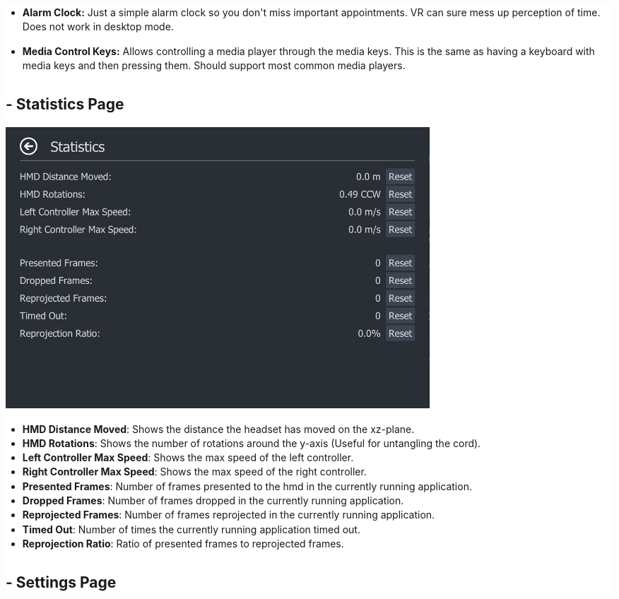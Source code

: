 - **Alarm Clock:** Just a simple alarm clock so you don't miss important appointments. VR can sure mess up perception of time. Does not work in desktop mode.

- **Media Control Keys:** Allows controlling a media player through the media keys. This is the same as having a keyboard with media keys and then pressing them. Should support most common media players.

## - Statistics Page

<img src="docs/screenshots/StatisticsPage.png" width="600" alt="Statistics Page">

- **HMD Distance Moved**: Shows the distance the headset has moved on the xz-plane.
- **HMD Rotations**: Shows the number of rotations around the y-axis (Useful for untangling the cord).
- **Left Controller Max Speed**: Shows the max speed of the left controller.
- **Right Controller Max Speed**: Shows the max speed of the right controller.
- **Presented Frames**: Number of frames presented to the hmd in the currently running application.
- **Dropped Frames**: Number of frames dropped in the currently running application.
- **Reprojected Frames**: Number of frames reprojected in the currently running application.
- **Timed Out**: Number of times the currently running application timed out.
- **Reprojection Ratio**: Ratio of presented frames to reprojected frames.

## - Settings Page
